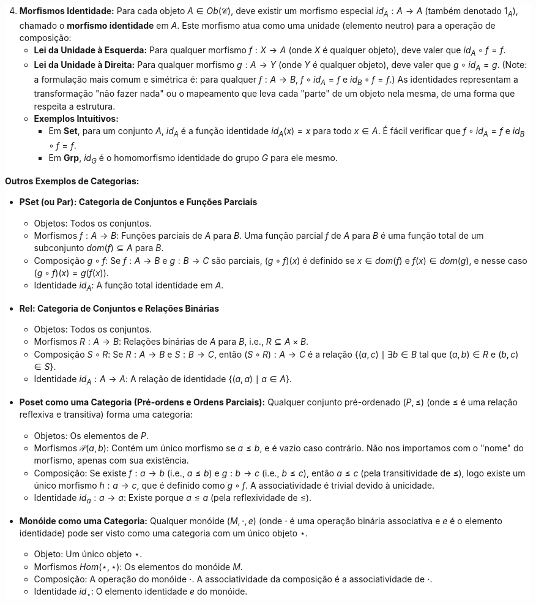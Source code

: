 4.  **Morfismos Identidade:** Para cada objeto $A \in Ob(\mathcal{C})$, deve existir um morfismo especial $id_A: A \rightarrow A$ (também denotado $1_A$), chamado o **morfismo identidade** em $A$. Este morfismo atua como uma unidade (elemento neutro) para a operação de composição:
    *   **Lei da Unidade à Esquerda:** Para qualquer morfismo $f: X \rightarrow A$ (onde $X$ é qualquer objeto), deve valer que $id_A \circ f = f$.
    *   **Lei da Unidade à Direita:** Para qualquer morfismo $g: A \rightarrow Y$ (onde $Y$ é qualquer objeto), deve valer que $g \circ id_A = g$.
    (Note: a formulação mais comum e simétrica é: para qualquer $f:A \to B$, $f \circ id_A = f$ e $id_B \circ f = f$.)
    As identidades representam a transformação "não fazer nada" ou o mapeamento que leva cada "parte" de um objeto nela mesma, de uma forma que respeita a estrutura.
    *   **Exemplos Intuitivos:**
        *   Em **Set**, para um conjunto $A$, $id_A$ é a função identidade $id_A(x) = x$ para todo $x \in A$. É fácil verificar que $f \circ id_A = f$ e $id_B \circ f = f$.
        *   Em **Grp**, $id_G$ é o homomorfismo identidade do grupo $G$ para ele mesmo.

**Outros Exemplos de Categorias:**

*   **PSet (ou Par): Categoria de Conjuntos e Funções Parciais**
    *   Objetos: Todos os conjuntos.
    *   Morfismos $f: A \rightarrow B$: Funções parciais de $A$ para $B$. Uma função parcial $f$ de $A$ para $B$ é uma função total de um subconjunto $dom(f) \subseteq A$ para $B$.
    *   Composição $g \circ f$: Se $f: A \rightarrow B$ e $g: B \rightarrow C$ são parciais, $(g \circ f)(x)$ é definido se $x \in dom(f)$ e $f(x) \in dom(g)$, e nesse caso $(g \circ f)(x) = g(f(x))$.
    *   Identidade $id_A$: A função total identidade em $A$.

*   **Rel: Categoria de Conjuntos e Relações Binárias**
    *   Objetos: Todos os conjuntos.
    *   Morfismos $R: A \rightarrow B$: Relações binárias de $A$ para $B$, i.e., $R \subseteq A \times B$.
    *   Composição $S \circ R$: Se $R: A \rightarrow B$ e $S: B \rightarrow C$, então $(S \circ R): A \rightarrow C$ é a relação $\{(a,c) \mid \exists b \in B \text{ tal que } (a,b) \in R \text{ e } (b,c) \in S\}$.
    *   Identidade $id_A: A \rightarrow A$: A relação de identidade $\{(a,a) \mid a \in A\}$.

*   **Poset como uma Categoria (Pré-ordens e Ordens Parciais):**
    Qualquer conjunto pré-ordenado $(P, \le)$ (onde $\le$ é uma relação reflexiva e transitiva) forma uma categoria:
    *   Objetos: Os elementos de $P$.
    *   Morfismos $\mathcal{P}(a,b)$: Contém um único morfismo se $a \le b$, e é vazio caso contrário. Não nos importamos com o "nome" do morfismo, apenas com sua existência.
    *   Composição: Se existe $f: a \rightarrow b$ (i.e., $a \le b$) e $g: b \rightarrow c$ (i.e., $b \le c$), então $a \le c$ (pela transitividade de $\le$), logo existe um único morfismo $h: a \rightarrow c$, que é definido como $g \circ f$. A associatividade é trivial devido à unicidade.
    *   Identidade $id_a: a \rightarrow a$: Existe porque $a \le a$ (pela reflexividade de $\le$).

*   **Monóide como uma Categoria:**
    Qualquer monóide $(M, \cdot, e)$ (onde $\cdot$ é uma operação binária associativa e $e$ é o elemento identidade) pode ser visto como uma categoria com um único objeto $\star$.
    *   Objeto: Um único objeto $\star$.
    *   Morfismos $Hom(\star, \star)$: Os elementos do monóide $M$.
    *   Composição: A operação do monóide $\cdot$. A associatividade da composição é a associatividade de $\cdot$.
    *   Identidade $id_{\star}$: O elemento identidade $e$ do monóide.
